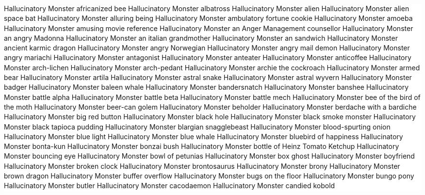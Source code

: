 Hallucinatory Monster	africanized bee
Hallucinatory Monster	albatross
Hallucinatory Monster	alien
Hallucinatory Monster	alien space bat
Hallucinatory Monster	alluring being
Hallucinatory Monster	ambulatory fortune cookie
Hallucinatory Monster	amoeba
Hallucinatory Monster	amusing movie reference
Hallucinatory Monster	an Anger Management counsellor
Hallucinatory Monster	an angry Madonna
Hallucinatory Monster	an italian grandmother
Hallucinatory Monster	an sandwich
Hallucinatory Monster	ancient karmic dragon
Hallucinatory Monster	angry Norwegian
Hallucinatory Monster	angry mail demon
Hallucinatory Monster	angry mariachi
Hallucinatory Monster	antagonist
Hallucinatory Monster	anteater
Hallucinatory Monster	anticoffee
Hallucinatory Monster	arch-lichen
Hallucinatory Monster	arch-pedant
Hallucinatory Monster	archie the cockroach
Hallucinatory Monster	armed bear
Hallucinatory Monster	artila
Hallucinatory Monster	astral snake
Hallucinatory Monster	astral wyvern
Hallucinatory Monster	badger
Hallucinatory Monster	baleen whale
Hallucinatory Monster	bandersnatch
Hallucinatory Monster	banshee
Hallucinatory Monster	battle alpha
Hallucinatory Monster	battle beta
Hallucinatory Monster	battle mech
Hallucinatory Monster	bee of the bird of the moth
Hallucinatory Monster	beer-can golem
Hallucinatory Monster	beholder
Hallucinatory Monster	berdache with a bardiche
Hallucinatory Monster	big red button
Hallucinatory Monster	black hole
Hallucinatory Monster	black smoke monster
Hallucinatory Monster	black tapioca pudding
Hallucinatory Monster	blargian snagglebeast
Hallucinatory Monster	blood-spurting onion
Hallucinatory Monster	blue light
Hallucinatory Monster	blue whale
Hallucinatory Monster	bluebird of happiness
Hallucinatory Monster	bonta-kun
Hallucinatory Monster	bonzai bush
Hallucinatory Monster	bottle of Heinz Tomato Ketchup
Hallucinatory Monster	bouncing eye
Hallucinatory Monster	bowl of petunias
Hallucinatory Monster	box ghost
Hallucinatory Monster	boyfriend
Hallucinatory Monster	broken clock
Hallucinatory Monster	brontosaurus
Hallucinatory Monster	brony
Hallucinatory Monster	brown dragon
Hallucinatory Monster	buffer overflow
Hallucinatory Monster	bugs on the floor
Hallucinatory Monster	bungo pony
Hallucinatory Monster	butler
Hallucinatory Monster	cacodaemon
Hallucinatory Monster	candied kobold
